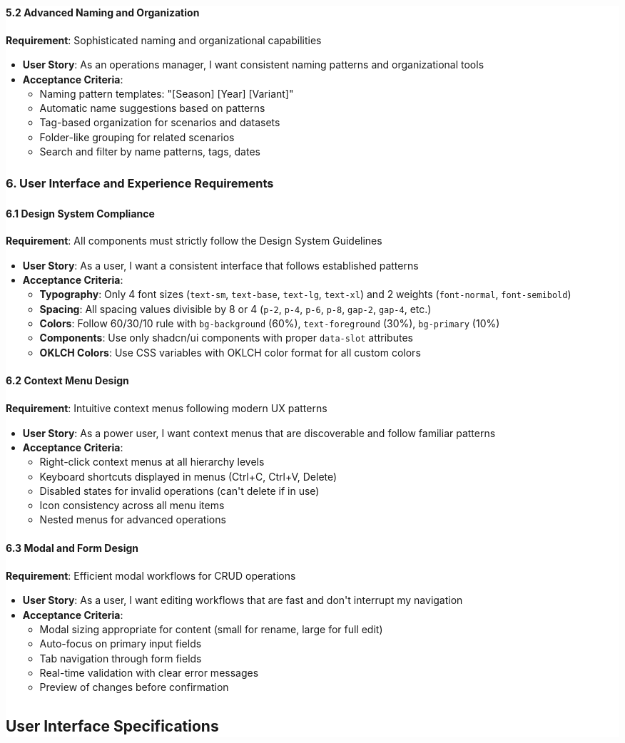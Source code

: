 #### 5.2 Advanced Naming and Organization
**Requirement**: Sophisticated naming and organizational capabilities
- **User Story**: As an operations manager, I want consistent naming patterns and organizational tools
- **Acceptance Criteria**:
  - Naming pattern templates: "[Season] [Year] [Variant]"
  - Automatic name suggestions based on patterns
  - Tag-based organization for scenarios and datasets
  - Folder-like grouping for related scenarios
  - Search and filter by name patterns, tags, dates

### 6. User Interface and Experience Requirements

#### 6.1 Design System Compliance
**Requirement**: All components must strictly follow the Design System Guidelines
- **User Story**: As a user, I want a consistent interface that follows established patterns
- **Acceptance Criteria**:
  - **Typography**: Only 4 font sizes (`text-sm`, `text-base`, `text-lg`, `text-xl`) and 2 weights (`font-normal`, `font-semibold`)
  - **Spacing**: All spacing values divisible by 8 or 4 (`p-2`, `p-4`, `p-6`, `p-8`, `gap-2`, `gap-4`, etc.)
  - **Colors**: Follow 60/30/10 rule with `bg-background` (60%), `text-foreground` (30%), `bg-primary` (10%)
  - **Components**: Use only shadcn/ui components with proper `data-slot` attributes
  - **OKLCH Colors**: Use CSS variables with OKLCH color format for all custom colors

#### 6.2 Context Menu Design
**Requirement**: Intuitive context menus following modern UX patterns
- **User Story**: As a power user, I want context menus that are discoverable and follow familiar patterns
- **Acceptance Criteria**:
  - Right-click context menus at all hierarchy levels
  - Keyboard shortcuts displayed in menus (Ctrl+C, Ctrl+V, Delete)
  - Disabled states for invalid operations (can't delete if in use)
  - Icon consistency across all menu items
  - Nested menus for advanced operations

#### 6.3 Modal and Form Design
**Requirement**: Efficient modal workflows for CRUD operations
- **User Story**: As a user, I want editing workflows that are fast and don't interrupt my navigation
- **Acceptance Criteria**:
  - Modal sizing appropriate for content (small for rename, large for full edit)
  - Auto-focus on primary input fields
  - Tab navigation through form fields
  - Real-time validation with clear error messages
  - Preview of changes before confirmation

## User Interface Specifications
